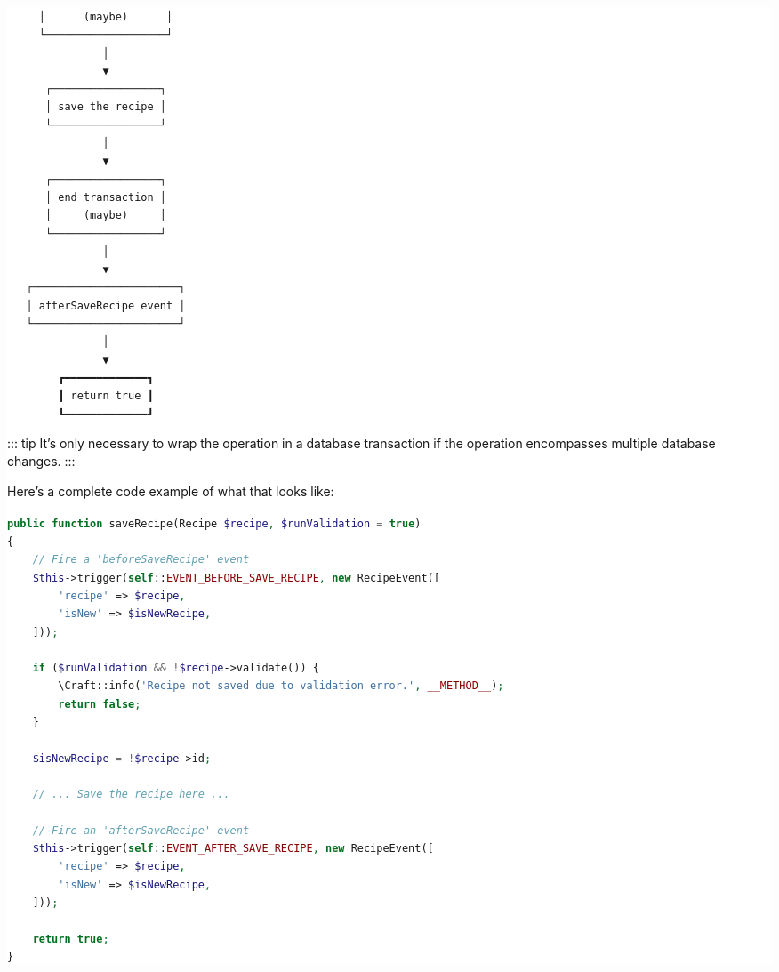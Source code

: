 ```
     │      (maybe)      │
     └───────────────────┘
               │
               ▼
      ┌─────────────────┐
      │ save the recipe │
      └─────────────────┘
               │
               ▼
      ┌─────────────────┐
      │ end transaction │
      │     (maybe)     │
      └─────────────────┘
               │
               ▼
   ┌───────────────────────┐
   │ afterSaveRecipe event │
   └───────────────────────┘
               │
               ▼
        ┏━━━━━━━━━━━━━┓
        ┃ return true ┃
        ┗━━━━━━━━━━━━━┛
```

::: tip
It’s only necessary to wrap the operation in a database transaction if the operation encompasses multiple database changes.
:::

Here’s a complete code example of what that looks like:

```php
public function saveRecipe(Recipe $recipe, $runValidation = true)
{
    // Fire a 'beforeSaveRecipe' event
    $this->trigger(self::EVENT_BEFORE_SAVE_RECIPE, new RecipeEvent([
        'recipe' => $recipe,
        'isNew' => $isNewRecipe,
    ]));

    if ($runValidation && !$recipe->validate()) {
        \Craft::info('Recipe not saved due to validation error.', __METHOD__);
        return false;
    }

    $isNewRecipe = !$recipe->id;

    // ... Save the recipe here ...

    // Fire an 'afterSaveRecipe' event
    $this->trigger(self::EVENT_AFTER_SAVE_RECIPE, new RecipeEvent([
        'recipe' => $recipe,
        'isNew' => $isNewRecipe,
    ]));

    return true;
}
```
